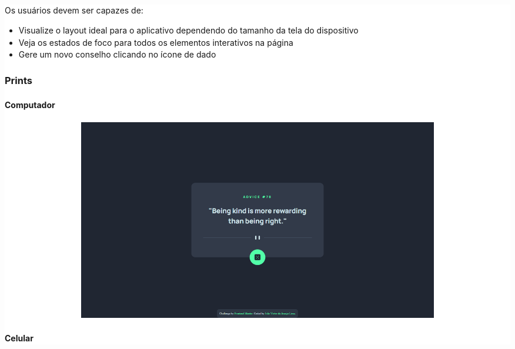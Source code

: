 Os usuários devem ser capazes de:

- Visualize o layout ideal para o aplicativo dependendo do tamanho da tela do dispositivo
- Veja os estados de foco para todos os elementos interativos na página
- Gere um novo conselho clicando no ícone de dado

### Prints

#### Computador

<p align="center">
  <img src="./src/design/desktop-screenshot.png" alt="Print da tela no Desktop" title="Print da tela no Desktop" width="600px" />
</p>

#### Celular

<p align="center">